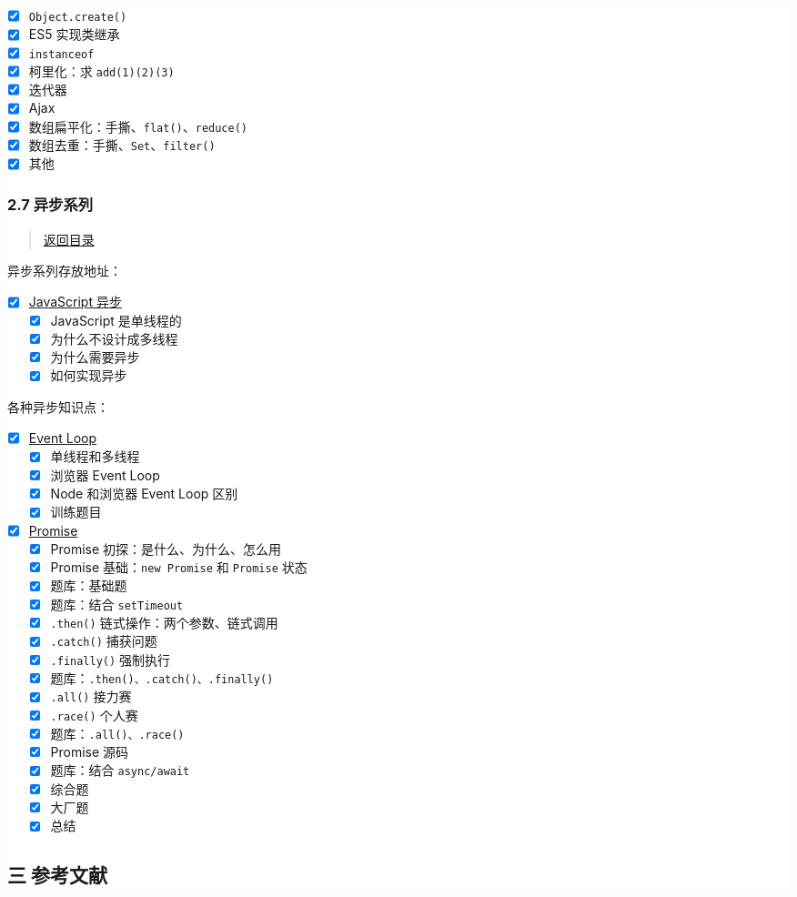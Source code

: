   * [x] `Object.create()`
  * [x] ES5 实现类继承
  * [x] `instanceof`
  * [x] 柯里化：求 `add(1)(2)(3)`
  * [x] 迭代器
  * [x] Ajax
  * [x] 数组扁平化：手撕、`flat()`、`reduce()`
  * [x] 数组去重：手撕、`Set`、`filter()`
  * [x] 其他

### <a name="chapter-two-seven" id="chapter-two-seven"></a>2.7 异步系列

> [返回目录](#chapter-one)

异步系列存放地址：

* [x] [JavaScript 异步](https://github.com/LiangJunrong/document-library/tree/master/%E7%B3%BB%E5%88%97-%E9%9D%A2%E8%AF%95%E8%B5%84%E6%96%99/JavaScript/%E5%BC%82%E6%AD%A5%E7%B3%BB%E5%88%97)
  * [x] JavaScript 是单线程的
  * [x] 为什么不设计成多线程
  * [x] 为什么需要异步
  * [x] 如何实现异步

各种异步知识点：

* [x] [Event Loop](https://github.com/LiangJunrong/document-library/blob/master/%E7%B3%BB%E5%88%97-%E9%9D%A2%E8%AF%95%E8%B5%84%E6%96%99/JavaScript/%E5%BC%82%E6%AD%A5%E7%B3%BB%E5%88%97/Event%20Loop.md)
  * [x] 单线程和多线程
  * [x] 浏览器 Event Loop
  * [x] Node 和浏览器 Event Loop 区别
  * [x] 训练题目
* [x] [Promise](https://github.com/LiangJunrong/document-library/blob/master/%E7%B3%BB%E5%88%97-%E9%9D%A2%E8%AF%95%E8%B5%84%E6%96%99/JavaScript/%E5%BC%82%E6%AD%A5%E7%B3%BB%E5%88%97/Promise.md)
  * [x] Promise 初探：是什么、为什么、怎么用
  * [x] Promise 基础：`new Promise` 和 `Promise` 状态
  * [x] 题库：基础题
  * [x] 题库：结合 `setTimeout`
  * [x] `.then()` 链式操作：两个参数、链式调用
  * [x] `.catch()` 捕获问题
  * [x] `.finally()` 强制执行
  * [x] 题库：`.then()、.catch()、.finally()`
  * [x] `.all()` 接力赛
  * [x] `.race()` 个人赛
  * [x] 题库：`.all()、.race()`
  * [x] Promise 源码
  * [x] 题库：结合 `async/await`
  * [x] 综合题
  * [x] 大厂题
  * [x] 总结

## <a name="chapter-three" id="chapter-three"></a>三 参考文献

